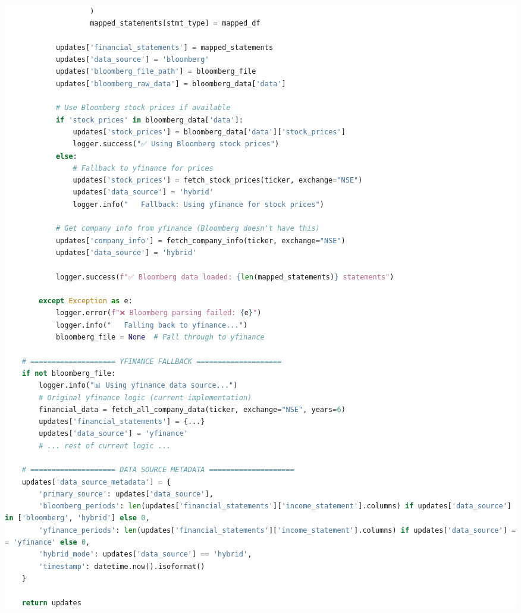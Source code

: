 ```python
                    )
                    mapped_statements[stmt_type] = mapped_df
            
            updates['financial_statements'] = mapped_statements
            updates['data_source'] = 'bloomberg'
            updates['bloomberg_file_path'] = bloomberg_file
            updates['bloomberg_raw_data'] = bloomberg_data['data']
            
            # Use Bloomberg stock prices if available
            if 'stock_prices' in bloomberg_data['data']:
                updates['stock_prices'] = bloomberg_data['data']['stock_prices']
                logger.success("✅ Using Bloomberg stock prices")
            else:
                # Fallback to yfinance for prices
                updates['stock_prices'] = fetch_stock_prices(ticker, exchange="NSE")
                updates['data_source'] = 'hybrid'
                logger.info("   Fallback: Using yfinance for stock prices")
            
            # Get company info from yfinance (Bloomberg doesn't have this)
            updates['company_info'] = fetch_company_info(ticker, exchange="NSE")
            updates['data_source'] = 'hybrid'
            
            logger.success(f"✅ Bloomberg data loaded: {len(mapped_statements)} statements")
            
        except Exception as e:
            logger.error(f"❌ Bloomberg parsing failed: {e}")
            logger.info("   Falling back to yfinance...")
            bloomberg_file = None  # Fall through to yfinance
    
    # ==================== YFINANCE FALLBACK ====================
    if not bloomberg_file:
        logger.info("📊 Using yfinance data source...")
        # Original yfinance logic (current implementation)
        financial_data = fetch_all_company_data(ticker, exchange="NSE", years=6)
        updates['financial_statements'] = {...}
        updates['data_source'] = 'yfinance'
        # ... rest of current logic ...
    
    # ==================== DATA SOURCE METADATA ====================
    updates['data_source_metadata'] = {
        'primary_source': updates['data_source'],
        'bloomberg_periods': len(updates['financial_statements']['income_statement'].columns) if updates['data_source'] in ['bloomberg', 'hybrid'] else 0,
        'yfinance_periods': len(updates['financial_statements']['income_statement'].columns) if updates['data_source'] == 'yfinance' else 0,
        'hybrid_mode': updates['data_source'] == 'hybrid',
        'timestamp': datetime.now().isoformat()
    }
    
    return updates
```
